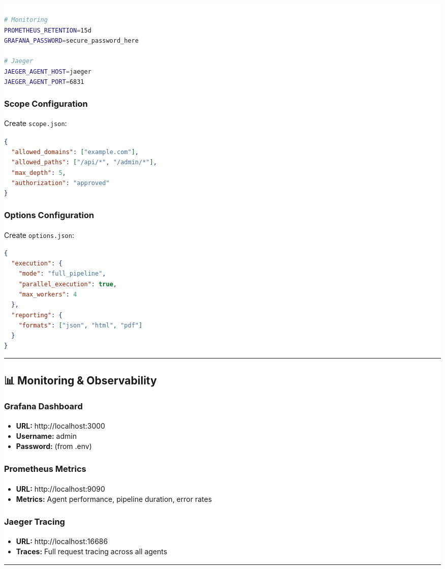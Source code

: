 ```bash

# Monitoring
PROMETHEUS_RETENTION=15d
GRAFANA_PASSWORD=secure_password_here

# Jaeger
JAEGER_AGENT_HOST=jaeger
JAEGER_AGENT_PORT=6831
```

### Scope Configuration
Create `scope.json`:
```json
{
  "allowed_domains": ["example.com"],
  "allowed_paths": ["/api/*", "/admin/*"],
  "max_depth": 5,
  "authorization": "approved"
}
```

### Options Configuration
Create `options.json`:
```json
{
  "execution": {
    "mode": "full_pipeline",
    "parallel_execution": true,
    "max_workers": 4
  },
  "reporting": {
    "formats": ["json", "html", "pdf"]
  }
}
```

---

## 📊 Monitoring & Observability

### Grafana Dashboard
- **URL:** http://localhost:3000
- **Username:** admin
- **Password:** (from .env)

### Prometheus Metrics
- **URL:** http://localhost:9090
- **Metrics:** Agent performance, pipeline duration, error rates

### Jaeger Tracing
- **URL:** http://localhost:16686
- **Traces:** Full request tracing across all agents

---